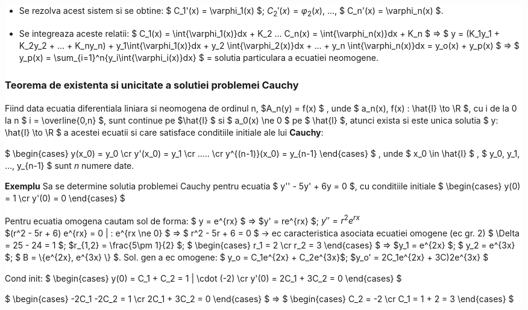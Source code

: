 - Se rezolva acest sistem si se obtine: 
$ C_1'(x) = \varphi_1(x) $; $C_2'(x) = \varphi_2(x)$, ..., $ C_n'(x) = \varphi_n(x) $.

- Se integreaza aceste relatii:
$ C_1(x) = \int{\varphi_1(x)}dx + K_2 ... C_n(x)  = \int{\varphi_n(x)}dx + K_n $ => 
$ y = (K_1y_1 + K_2y_2 + ... + K_ny_n) + y_1\int{\varphi_1(x)}dx + 
y_2 \int{\varphi_2(x)}dx + ... + y_n \int{\varphi_n(x)}dx = y_o(x) + y_p(x) $ =>
$ y_p(x) = \sum_{i=1}^n{y_i\int{\varphi_i(x)}dx} $ = solutia particulara a ecuatiei neomogene. 


### **Teorema de existenta si unicitate** a solutiei problemei Cauchy

Fiind data ecuatia diferentiala liniara si neomogena de ordinul n, $A_n(y) = f(x) $ ,
unde $ a_n(x), f(x) : \hat{I} \to \R $, cu i de la 0 la n $ i = \overline{0,n} $, 
sunt continue pe $\hat{I} $ si $ a_0(x) \ne 0 $ pe $ \hat{I} $, 
atunci exista si este unica solutia $ y: \hat{I} \to \R $ a acestei ecuatii
si care satisface conditiile initiale ale lui **Cauchy**:

$ \begin{cases}
y(x_0) = y_0 \cr
y'(x_0) = y_1 \cr
.....  \cr
y^{(n-1)}(x_0) = y_{n-1} 
\end{cases} $
,  unde $ x_0 \in \hat{I} $ , $ y_0, y_1, ..., y_{n-1} $ sunt $n$ numere date.

**Exemplu**
Sa se determine solutia problemei Cauchy pentru ecuatia
$ y'' - 5y' + 6y = 0 $, cu conditiile initiale
$ \begin{cases}
y(0) = 1 \cr
y'(0) = 0 
\end{cases} $

Pentru ecuatia omogena cautam sol de forma:
$ y = e^{rx} $ => $y' = re^{rx} $; $y'' = r^2e^{rx}$ \
$(r^2 - 5r + 6) e^{rx} = 0 | : e^{rx \ne 0} $ =>
$ r^2 - 5r + 6 = 0 $ -> ec caracteristica asociata ecuatiei omogene (ec gr. 2)
$ \Delta = 25 - 24 = 1 $; $r_{1,2} = \frac{5\pm 1}{2} $; 
$ \begin{cases}
r_1 = 2 \cr
r_2 = 3
\end{cases} $
=> $y_1 = e^{2x} $; $ y_2 = e^{3x} $; $ B = \\{e^{2x}, e^{3x} \\} $.
Sol. gen a ec omogene: $ y_o = C_1e^{2x} + C_2e^{3x}$; $y_o' = 2C_1e^{2x} + 3C)2e^{3x} $

Cond init:
$ \begin{cases}
y(0) = C_1 + C_2 = 1 | \cdot (-2) \cr
y'(0) = 2C_1 + 3C_2 = 0
\end{cases} $

$ \begin{cases}
-2C_1 -2C_2 = 1 \cr
2C_1 + 3C_2 = 0
\end{cases} $
=> 
$ \begin{cases}
C_2 = -2 \cr
C_1 = 1 + 2 = 3
\end{cases} $
